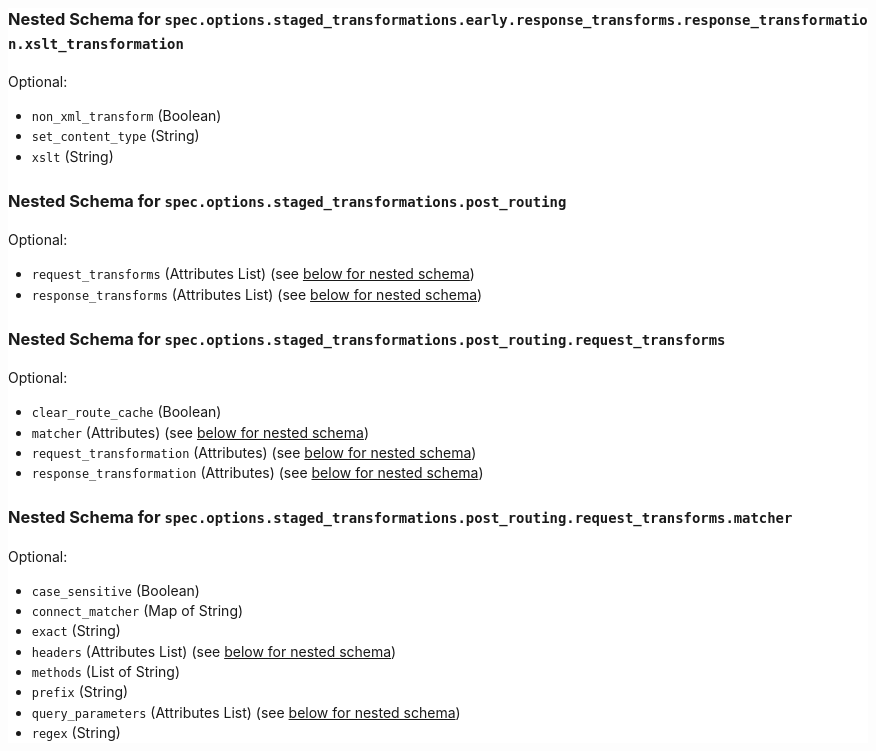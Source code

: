 

<a id="nestedatt--spec--options--staged_transformations--early--response_transforms--response_transformation--xslt_transformation"></a>
### Nested Schema for `spec.options.staged_transformations.early.response_transforms.response_transformation.xslt_transformation`

Optional:

- `non_xml_transform` (Boolean)
- `set_content_type` (String)
- `xslt` (String)





<a id="nestedatt--spec--options--staged_transformations--post_routing"></a>
### Nested Schema for `spec.options.staged_transformations.post_routing`

Optional:

- `request_transforms` (Attributes List) (see [below for nested schema](#nestedatt--spec--options--staged_transformations--post_routing--request_transforms))
- `response_transforms` (Attributes List) (see [below for nested schema](#nestedatt--spec--options--staged_transformations--post_routing--response_transforms))

<a id="nestedatt--spec--options--staged_transformations--post_routing--request_transforms"></a>
### Nested Schema for `spec.options.staged_transformations.post_routing.request_transforms`

Optional:

- `clear_route_cache` (Boolean)
- `matcher` (Attributes) (see [below for nested schema](#nestedatt--spec--options--staged_transformations--post_routing--request_transforms--matcher))
- `request_transformation` (Attributes) (see [below for nested schema](#nestedatt--spec--options--staged_transformations--post_routing--request_transforms--request_transformation))
- `response_transformation` (Attributes) (see [below for nested schema](#nestedatt--spec--options--staged_transformations--post_routing--request_transforms--response_transformation))

<a id="nestedatt--spec--options--staged_transformations--post_routing--request_transforms--matcher"></a>
### Nested Schema for `spec.options.staged_transformations.post_routing.request_transforms.matcher`

Optional:

- `case_sensitive` (Boolean)
- `connect_matcher` (Map of String)
- `exact` (String)
- `headers` (Attributes List) (see [below for nested schema](#nestedatt--spec--options--staged_transformations--post_routing--request_transforms--matcher--headers))
- `methods` (List of String)
- `prefix` (String)
- `query_parameters` (Attributes List) (see [below for nested schema](#nestedatt--spec--options--staged_transformations--post_routing--request_transforms--matcher--query_parameters))
- `regex` (String)

